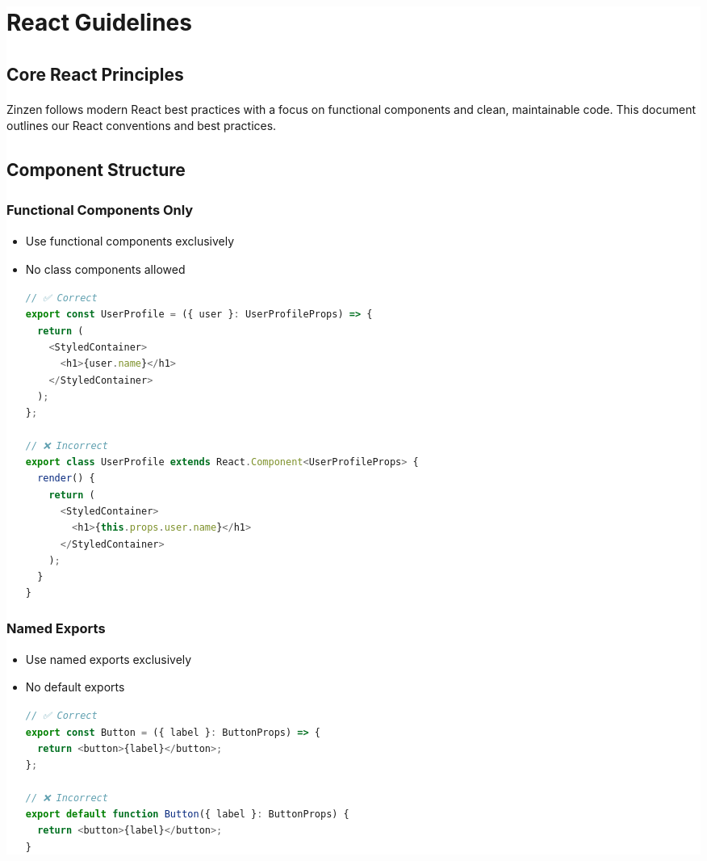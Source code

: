# React Guidelines

## Core React Principles

Zinzen follows modern React best practices with a focus on functional components and clean, maintainable code. This document outlines our React conventions and best practices.

## Component Structure

### Functional Components Only

- Use functional components exclusively
- No class components allowed

  ```typescript
  // ✅ Correct
  export const UserProfile = ({ user }: UserProfileProps) => {
    return (
      <StyledContainer>
        <h1>{user.name}</h1>
      </StyledContainer>
    );
  };

  // ❌ Incorrect
  export class UserProfile extends React.Component<UserProfileProps> {
    render() {
      return (
        <StyledContainer>
          <h1>{this.props.user.name}</h1>
        </StyledContainer>
      );
    }
  }
  ```

### Named Exports

- Use named exports exclusively
- No default exports

  ```typescript
  // ✅ Correct
  export const Button = ({ label }: ButtonProps) => {
    return <button>{label}</button>;
  };

  // ❌ Incorrect
  export default function Button({ label }: ButtonProps) {
    return <button>{label}</button>;
  }
  ```
